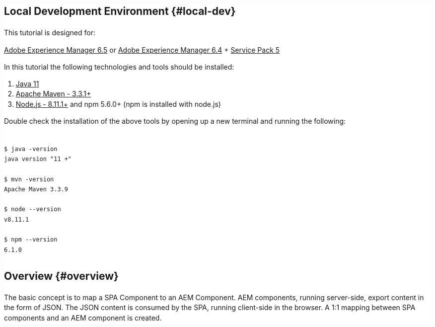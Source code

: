 ## Local Development Environment {#local-dev}

This tutorial is designed for:

[Adobe Experience Manager 6.5](https://helpx.adobe.com/experience-manager/6-5/release-notes.html) or [Adobe Experience Manager 6.4](https://helpx.adobe.com/experience-manager/6-4/sites/deploying/using/technical-requirements.html) + [Service Pack 5](https://helpx.adobe.com/experience-manager/6-4/release-notes/sp-release-notes.html)

In this tutorial the following technologies and tools should be installed:

1. [Java 11](https://downloads.experiencecloud.adobe.com/content/software-distribution/en/general.html)
2. [Apache Maven - 3.3.1+](https://maven.apache.org/)
3. [Node.js - 8.11.1+](https://nodejs.org/en/) and  npm  5.6.0+ (npm is installed with node.js)

Double check the installation of the above tools by opening up a new terminal and running the following:

```shell

$ java -version
java version "11 +"

$ mvn -version
Apache Maven 3.3.9

$ node --version
v8.11.1

$ npm --version
6.1.0

```

## Overview {#overview}

The basic concept is to map  a SPA  Component to an AEM Component. AEM components, running server-side, export content in the form of JSON. The JSON content is consumed by the SPA, running client-side in the browser. A 1:1 mapping between SPA components and an AEM component is created.
